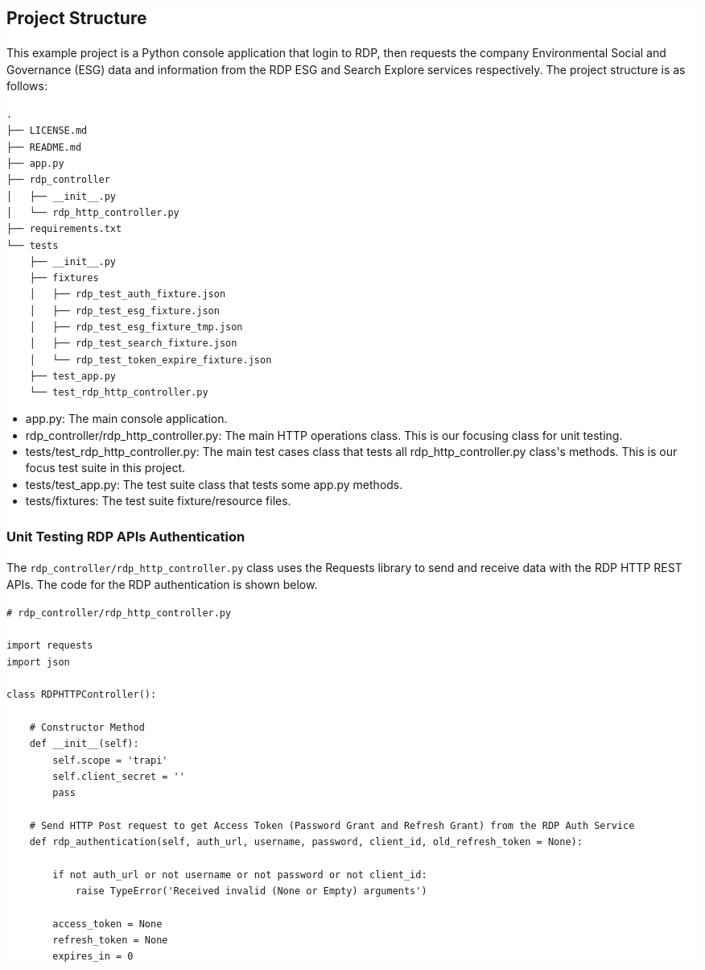 ## Project Structure

This example project is a Python console application that login to RDP, then requests the company Environmental Social and Governance (ESG) data and information from the RDP ESG and Search Explore services respectively. The project structure is as follows:


```
.
├── LICENSE.md
├── README.md
├── app.py
├── rdp_controller
│   ├── __init__.py
│   └── rdp_http_controller.py
├── requirements.txt
└── tests
    ├── __init__.py
    ├── fixtures
    │   ├── rdp_test_auth_fixture.json
    │   ├── rdp_test_esg_fixture.json
    │   ├── rdp_test_esg_fixture_tmp.json
    │   ├── rdp_test_search_fixture.json
    │   └── rdp_test_token_expire_fixture.json
    ├── test_app.py
    └── test_rdp_http_controller.py
```
* app.py: The main console application.
* rdp_controller/rdp_http_controller.py: The main HTTP operations class. This is our focusing class for unit testing.
* tests/test_rdp_http_controller.py: The main test cases class that tests all rdp_http_controller.py class's methods. This is our focus test suite in this project.
* tests/test_app.py: The test suite class that tests some app.py methods.
* tests/fixtures: The test suite fixture/resource files.

### Unit Testing RDP APIs Authentication

The ```rdp_controller/rdp_http_controller.py``` class uses the Requests library to send and receive data with the RDP HTTP REST APIs. The code for the RDP authentication is shown below.

```
# rdp_controller/rdp_http_controller.py

import requests
import json

class RDPHTTPController():

    # Constructor Method
    def __init__(self):
        self.scope = 'trapi'
        self.client_secret = ''
        pass
    
    # Send HTTP Post request to get Access Token (Password Grant and Refresh Grant) from the RDP Auth Service
    def rdp_authentication(self, auth_url, username, password, client_id, old_refresh_token = None):

        if not auth_url or not username or not password or not client_id:
            raise TypeError('Received invalid (None or Empty) arguments')

        access_token = None
        refresh_token = None
        expires_in = 0
```